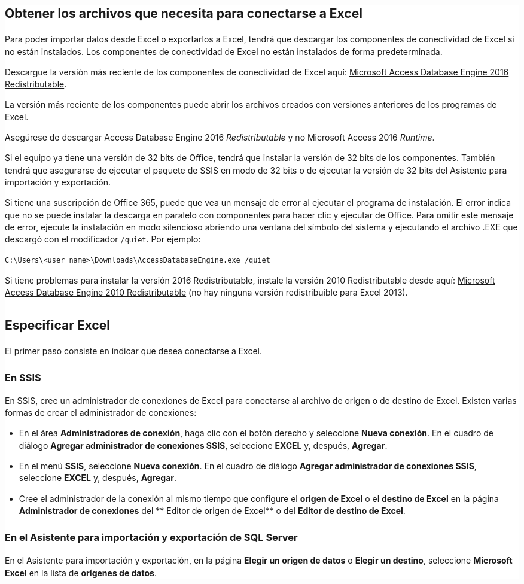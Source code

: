 ## <a name="files-you-need"></a>Obtener los archivos que necesita para conectarse a Excel

Para poder importar datos desde Excel o exportarlos a Excel, tendrá que descargar los componentes de conectividad de Excel si no están instalados. Los componentes de conectividad de Excel no están instalados de forma predeterminada.

Descargue la versión más reciente de los componentes de conectividad de Excel aquí: [Microsoft Access Database Engine 2016 Redistributable](https://www.microsoft.com/download/details.aspx?id=54920).
  
La versión más reciente de los componentes puede abrir los archivos creados con versiones anteriores de los programas de Excel.

Asegúrese de descargar Access Database Engine 2016 *Redistributable* y no Microsoft Access 2016 *Runtime*.

Si el equipo ya tiene una versión de 32 bits de Office, tendrá que instalar la versión de 32 bits de los componentes. También tendrá que asegurarse de ejecutar el paquete de SSIS en modo de 32 bits o de ejecutar la versión de 32 bits del Asistente para importación y exportación.

Si tiene una suscripción de Office 365, puede que vea un mensaje de error al ejecutar el programa de instalación. El error indica que no se puede instalar la descarga en paralelo con componentes para hacer clic y ejecutar de Office. Para omitir este mensaje de error, ejecute la instalación en modo silencioso abriendo una ventana del símbolo del sistema y ejecutando el archivo .EXE que descargó con el modificador `/quiet`. Por ejemplo:

`C:\Users\<user name>\Downloads\AccessDatabaseEngine.exe /quiet`

Si tiene problemas para instalar la versión 2016 Redistributable, instale la versión 2010 Redistributable desde aquí: [Microsoft Access Database Engine 2010 Redistributable](https://www.microsoft.com/download/details.aspx?id=13255) (no hay ninguna versión redistribuible para Excel 2013).

## <a name="specify-excel"></a>Especificar Excel

El primer paso consiste en indicar que desea conectarse a Excel.

### <a name="in-ssis"></a>En SSIS
En SSIS, cree un administrador de conexiones de Excel para conectarse al archivo de origen o de destino de Excel. Existen varias formas de crear el administrador de conexiones:

-   En el área **Administradores de conexión**, haga clic con el botón derecho y seleccione **Nueva conexión**. En el cuadro de diálogo **Agregar administrador de conexiones SSIS**, seleccione **EXCEL** y, después, **Agregar**.
 
-   En el menú **SSIS**, seleccione **Nueva conexión**. En el cuadro de diálogo **Agregar administrador de conexiones SSIS**, seleccione **EXCEL** y, después, **Agregar**.

-   Cree el administrador de la conexión al mismo tiempo que configure el **origen de Excel** o el **destino de Excel** en la página **Administrador de conexiones** del ** Editor de origen de Excel** o del **Editor de destino de Excel**.

### <a name="in-the-sql-server-import-and-export-wizard"></a>En el Asistente para importación y exportación de SQL Server
En el Asistente para importación y exportación, en la página **Elegir un origen de datos** o **Elegir un destino**, seleccione **Microsoft Excel** en la lista de **orígenes de datos**.
